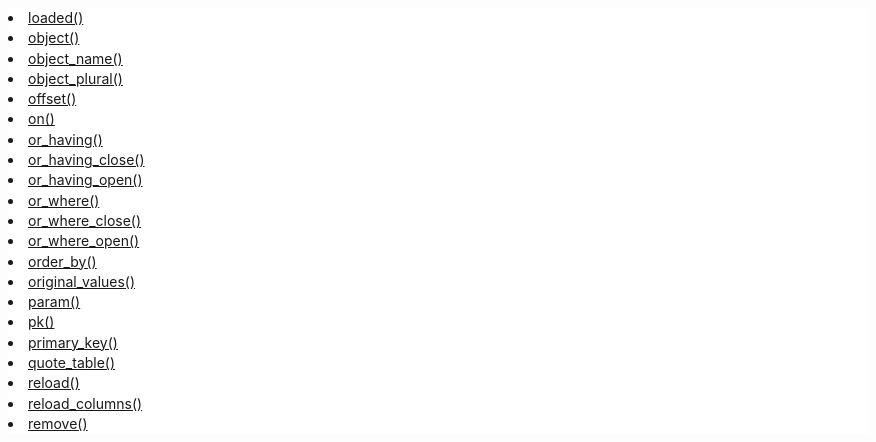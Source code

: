 </li>
<li>
<a href="#loaded">loaded()</a>
</li>
<li>
<a href="#object">object()</a>
</li>
<li>
<a href="#object_name">object_name()</a>
</li>
<li>
<a href="#object_plural">object_plural()</a>
</li>
<li>
<a href="#offset">offset()</a>
</li>
<li>
<a href="#on">on()</a>
</li>
<li>
<a href="#or_having">or_having()</a>
</li>
<li>
<a href="#or_having_close">or_having_close()</a>
</li>
<li>
<a href="#or_having_open">or_having_open()</a>
</li>
<li>
<a href="#or_where">or_where()</a>
</li>
<li>
<a href="#or_where_close">or_where_close()</a>
</li>
<li>
<a href="#or_where_open">or_where_open()</a>
</li>
<li>
<a href="#order_by">order_by()</a>
</li>
<li>
<a href="#original_values">original_values()</a>
</li>
<li>
<a href="#param">param()</a>
</li>
<li>
<a href="#pk">pk()</a>
</li>
<li>
<a href="#primary_key">primary_key()</a>
</li>
<li>
<a href="#quote_table">quote_table()</a>
</li>
<li>
<a href="#reload">reload()</a>
</li>
<li>
<a href="#reload_columns">reload_columns()</a>
</li>
<li>
<a href="#remove">remove()</a>
</li>